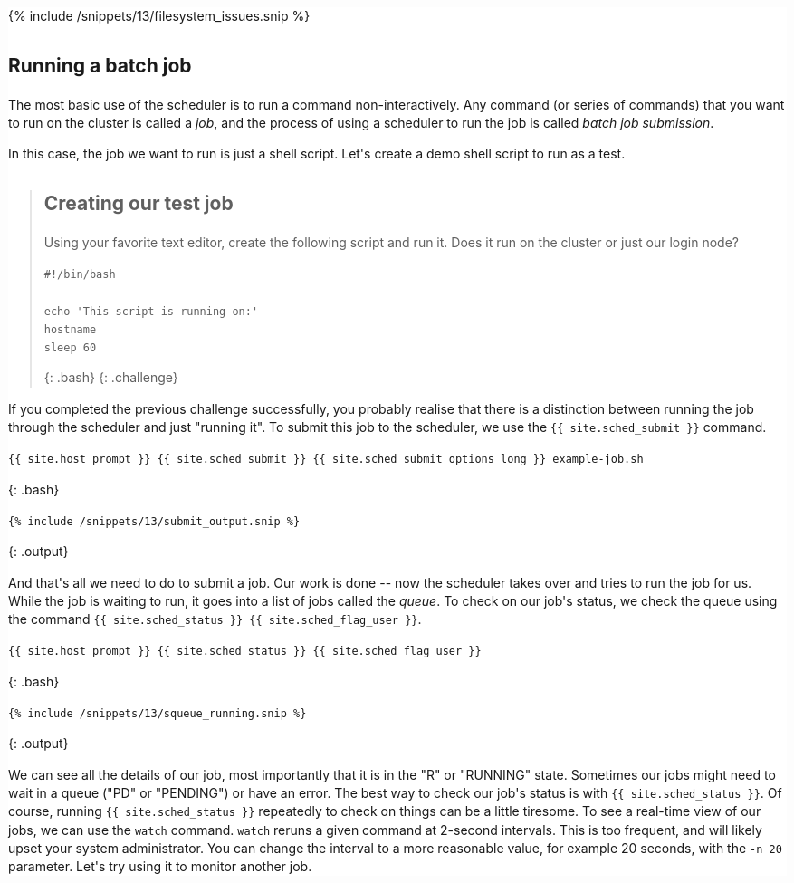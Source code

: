 {% include /snippets/13/filesystem_issues.snip %}

## Running a batch job

The most basic use of the scheduler is to run a command non-interactively. Any command (or series 
of commands) that you want to run on the cluster is called a *job*, and the process of using a
scheduler to run the job is called *batch job submission*.

In this case, the job we want to run is just a shell script. Let's create a demo shell script to 
run as a test.

> ## Creating our test job
> 
> Using your favorite text editor, create the following script and run it. Does it run on the
> cluster or just our login node?
>
>```
>#!/bin/bash
>
> echo 'This script is running on:'
> hostname
> sleep 60
> ```
> {: .bash}
{: .challenge}

If you completed the previous challenge successfully, you probably realise that there is a
distinction between running the job through the scheduler and just "running it". To submit this job
to the scheduler, we use the `{{ site.sched_submit }}` command.

```
{{ site.host_prompt }} {{ site.sched_submit }} {{ site.sched_submit_options_long }} example-job.sh
```
{: .bash}
```
{% include /snippets/13/submit_output.snip %}
```
{: .output}

And that's all we need to do to submit a job. Our work is done -- now the scheduler takes over and
tries to run the job for us. While the job is waiting to run, it goes into a list of jobs called 
the *queue*. To check on our job's status, we check the queue using the command
`{{ site.sched_status }} {{ site.sched_flag_user }}`.

```
{{ site.host_prompt }} {{ site.sched_status }} {{ site.sched_flag_user }}
```
{: .bash}
```
{% include /snippets/13/squeue_running.snip %}
```
{: .output}

We can see all the details of our job, most importantly that it is in the "R"
or "RUNNING" state. Sometimes our jobs might need to wait in a queue
("PD" or "PENDING") or have an error. The best way to check
our job's status is with `{{ site.sched_status }}`. Of course, running `{{ site.sched_status }}` repeatedly to check on things can be
a little tiresome. To see a real-time view of our jobs, we can use the `watch` command. `watch`
reruns a given command at 2-second intervals. This is too frequent, and will likely upset your system
administrator. You can change the interval to a more reasonable value, for example 20 seconds, with the
`-n 20` parameter. Let's try using it to monitor another job.

